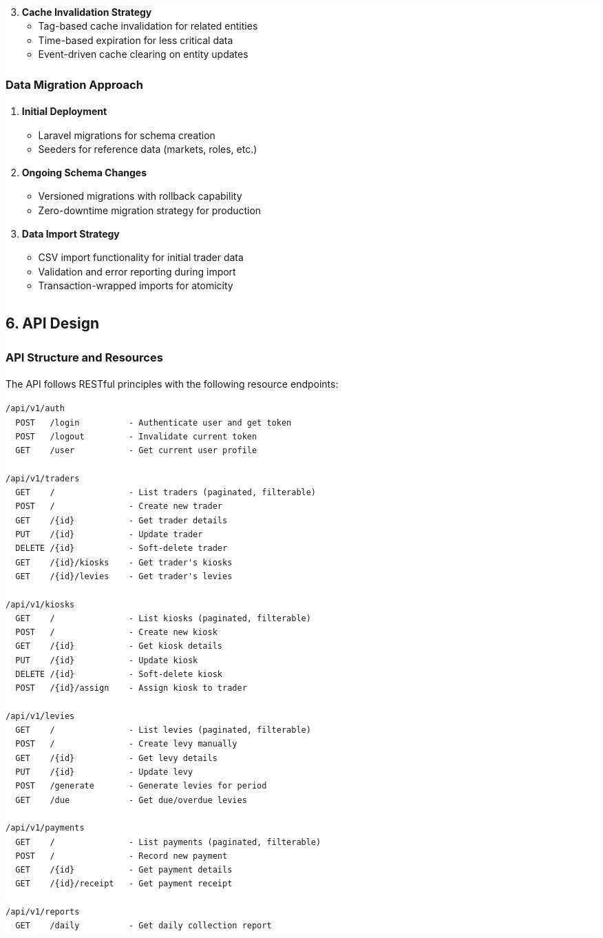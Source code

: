 3. **Cache Invalidation Strategy**
   - Tag-based cache invalidation for related entities
   - Time-based expiration for less critical data
   - Event-driven cache clearing on entity updates

### Data Migration Approach

1. **Initial Deployment**
   - Laravel migrations for schema creation
   - Seeders for reference data (markets, roles, etc.)

2. **Ongoing Schema Changes**
   - Versioned migrations with rollback capability
   - Zero-downtime migration strategy for production

3. **Data Import Strategy**
   - CSV import functionality for initial trader data
   - Validation and error reporting during import
   - Transaction-wrapped imports for atomicity

## 6. API Design

### API Structure and Resources

The API follows RESTful principles with the following resource endpoints:

```
/api/v1/auth
  POST   /login          - Authenticate user and get token
  POST   /logout         - Invalidate current token
  GET    /user           - Get current user profile

/api/v1/traders
  GET    /               - List traders (paginated, filterable)
  POST   /               - Create new trader
  GET    /{id}           - Get trader details
  PUT    /{id}           - Update trader
  DELETE /{id}           - Soft-delete trader
  GET    /{id}/kiosks    - Get trader's kiosks
  GET    /{id}/levies    - Get trader's levies

/api/v1/kiosks
  GET    /               - List kiosks (paginated, filterable)
  POST   /               - Create new kiosk
  GET    /{id}           - Get kiosk details
  PUT    /{id}           - Update kiosk
  DELETE /{id}           - Soft-delete kiosk
  POST   /{id}/assign    - Assign kiosk to trader

/api/v1/levies
  GET    /               - List levies (paginated, filterable)
  POST   /               - Create levy manually
  GET    /{id}           - Get levy details
  PUT    /{id}           - Update levy
  POST   /generate       - Generate levies for period
  GET    /due            - Get due/overdue levies

/api/v1/payments
  GET    /               - List payments (paginated, filterable)
  POST   /               - Record new payment
  GET    /{id}           - Get payment details
  GET    /{id}/receipt   - Get payment receipt

/api/v1/reports
  GET    /daily          - Get daily collection report
```